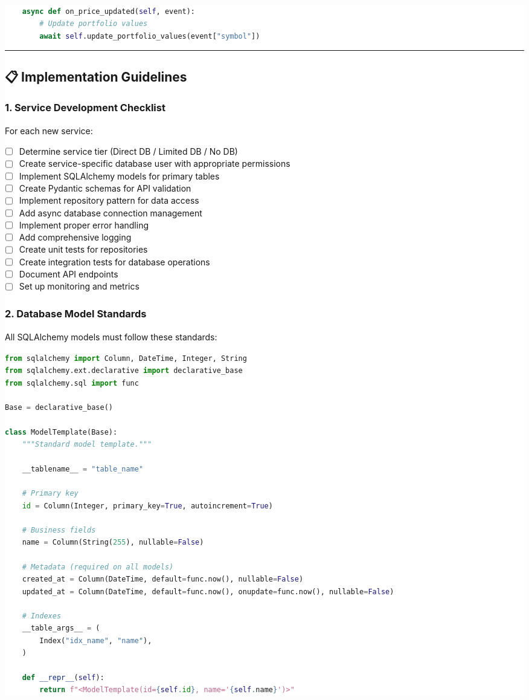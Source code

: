 ```python
    async def on_price_updated(self, event):
        # Update portfolio values
        await self.update_portfolio_values(event["symbol"])
```

---

## 📋 **Implementation Guidelines**

### **1. Service Development Checklist**

For each new service:

- [ ] Determine service tier (Direct DB / Limited DB / No DB)
- [ ] Create service-specific database user with appropriate permissions
- [ ] Implement SQLAlchemy models for primary tables
- [ ] Create Pydantic schemas for API validation
- [ ] Implement repository pattern for data access
- [ ] Add async database connection management
- [ ] Implement proper error handling
- [ ] Add comprehensive logging
- [ ] Create unit tests for repositories
- [ ] Create integration tests for database operations
- [ ] Document API endpoints
- [ ] Set up monitoring and metrics

### **2. Database Model Standards**

All SQLAlchemy models must follow these standards:

```python
from sqlalchemy import Column, DateTime, Integer, String
from sqlalchemy.ext.declarative import declarative_base
from sqlalchemy.sql import func

Base = declarative_base()

class ModelTemplate(Base):
    """Standard model template."""
    
    __tablename__ = "table_name"
    
    # Primary key
    id = Column(Integer, primary_key=True, autoincrement=True)
    
    # Business fields
    name = Column(String(255), nullable=False)
    
    # Metadata (required on all models)
    created_at = Column(DateTime, default=func.now(), nullable=False)
    updated_at = Column(DateTime, default=func.now(), onupdate=func.now(), nullable=False)
    
    # Indexes
    __table_args__ = (
        Index("idx_name", "name"),
    )
    
    def __repr__(self):
        return f"<ModelTemplate(id={self.id}, name='{self.name}')>"
```
